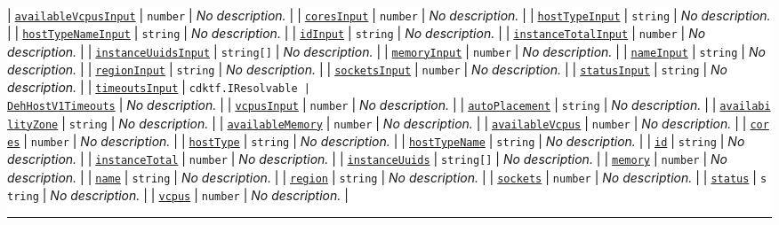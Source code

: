 | <code><a href="#@cdktf/provider-opentelekomcloud.dehHostV1.DehHostV1.property.availableVcpusInput">availableVcpusInput</a></code> | <code>number</code> | *No description.* |
| <code><a href="#@cdktf/provider-opentelekomcloud.dehHostV1.DehHostV1.property.coresInput">coresInput</a></code> | <code>number</code> | *No description.* |
| <code><a href="#@cdktf/provider-opentelekomcloud.dehHostV1.DehHostV1.property.hostTypeInput">hostTypeInput</a></code> | <code>string</code> | *No description.* |
| <code><a href="#@cdktf/provider-opentelekomcloud.dehHostV1.DehHostV1.property.hostTypeNameInput">hostTypeNameInput</a></code> | <code>string</code> | *No description.* |
| <code><a href="#@cdktf/provider-opentelekomcloud.dehHostV1.DehHostV1.property.idInput">idInput</a></code> | <code>string</code> | *No description.* |
| <code><a href="#@cdktf/provider-opentelekomcloud.dehHostV1.DehHostV1.property.instanceTotalInput">instanceTotalInput</a></code> | <code>number</code> | *No description.* |
| <code><a href="#@cdktf/provider-opentelekomcloud.dehHostV1.DehHostV1.property.instanceUuidsInput">instanceUuidsInput</a></code> | <code>string[]</code> | *No description.* |
| <code><a href="#@cdktf/provider-opentelekomcloud.dehHostV1.DehHostV1.property.memoryInput">memoryInput</a></code> | <code>number</code> | *No description.* |
| <code><a href="#@cdktf/provider-opentelekomcloud.dehHostV1.DehHostV1.property.nameInput">nameInput</a></code> | <code>string</code> | *No description.* |
| <code><a href="#@cdktf/provider-opentelekomcloud.dehHostV1.DehHostV1.property.regionInput">regionInput</a></code> | <code>string</code> | *No description.* |
| <code><a href="#@cdktf/provider-opentelekomcloud.dehHostV1.DehHostV1.property.socketsInput">socketsInput</a></code> | <code>number</code> | *No description.* |
| <code><a href="#@cdktf/provider-opentelekomcloud.dehHostV1.DehHostV1.property.statusInput">statusInput</a></code> | <code>string</code> | *No description.* |
| <code><a href="#@cdktf/provider-opentelekomcloud.dehHostV1.DehHostV1.property.timeoutsInput">timeoutsInput</a></code> | <code>cdktf.IResolvable \| <a href="#@cdktf/provider-opentelekomcloud.dehHostV1.DehHostV1Timeouts">DehHostV1Timeouts</a></code> | *No description.* |
| <code><a href="#@cdktf/provider-opentelekomcloud.dehHostV1.DehHostV1.property.vcpusInput">vcpusInput</a></code> | <code>number</code> | *No description.* |
| <code><a href="#@cdktf/provider-opentelekomcloud.dehHostV1.DehHostV1.property.autoPlacement">autoPlacement</a></code> | <code>string</code> | *No description.* |
| <code><a href="#@cdktf/provider-opentelekomcloud.dehHostV1.DehHostV1.property.availabilityZone">availabilityZone</a></code> | <code>string</code> | *No description.* |
| <code><a href="#@cdktf/provider-opentelekomcloud.dehHostV1.DehHostV1.property.availableMemory">availableMemory</a></code> | <code>number</code> | *No description.* |
| <code><a href="#@cdktf/provider-opentelekomcloud.dehHostV1.DehHostV1.property.availableVcpus">availableVcpus</a></code> | <code>number</code> | *No description.* |
| <code><a href="#@cdktf/provider-opentelekomcloud.dehHostV1.DehHostV1.property.cores">cores</a></code> | <code>number</code> | *No description.* |
| <code><a href="#@cdktf/provider-opentelekomcloud.dehHostV1.DehHostV1.property.hostType">hostType</a></code> | <code>string</code> | *No description.* |
| <code><a href="#@cdktf/provider-opentelekomcloud.dehHostV1.DehHostV1.property.hostTypeName">hostTypeName</a></code> | <code>string</code> | *No description.* |
| <code><a href="#@cdktf/provider-opentelekomcloud.dehHostV1.DehHostV1.property.id">id</a></code> | <code>string</code> | *No description.* |
| <code><a href="#@cdktf/provider-opentelekomcloud.dehHostV1.DehHostV1.property.instanceTotal">instanceTotal</a></code> | <code>number</code> | *No description.* |
| <code><a href="#@cdktf/provider-opentelekomcloud.dehHostV1.DehHostV1.property.instanceUuids">instanceUuids</a></code> | <code>string[]</code> | *No description.* |
| <code><a href="#@cdktf/provider-opentelekomcloud.dehHostV1.DehHostV1.property.memory">memory</a></code> | <code>number</code> | *No description.* |
| <code><a href="#@cdktf/provider-opentelekomcloud.dehHostV1.DehHostV1.property.name">name</a></code> | <code>string</code> | *No description.* |
| <code><a href="#@cdktf/provider-opentelekomcloud.dehHostV1.DehHostV1.property.region">region</a></code> | <code>string</code> | *No description.* |
| <code><a href="#@cdktf/provider-opentelekomcloud.dehHostV1.DehHostV1.property.sockets">sockets</a></code> | <code>number</code> | *No description.* |
| <code><a href="#@cdktf/provider-opentelekomcloud.dehHostV1.DehHostV1.property.status">status</a></code> | <code>string</code> | *No description.* |
| <code><a href="#@cdktf/provider-opentelekomcloud.dehHostV1.DehHostV1.property.vcpus">vcpus</a></code> | <code>number</code> | *No description.* |

---